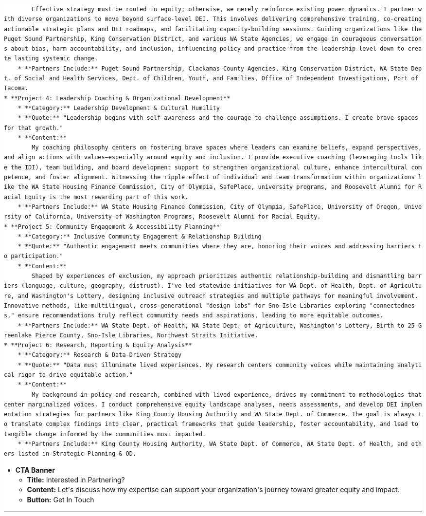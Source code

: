             Effective strategy must be rooted in equity; otherwise, we merely reinforce existing power dynamics. I partner with diverse organizations to move beyond surface-level DEI. This involves delivering comprehensive training, co-creating actionable strategic plans and DEI roadmaps, and facilitating capacity-building sessions. Guiding organizations like the Puget Sound Partnership, King Conservation District, and various WA State Agencies, we engage in courageous conversations about bias, harm accountability, and inclusion, influencing policy and practice from the leadership level down to create lasting systemic change.
        * **Partners Include:** Puget Sound Partnership, Clackamas County Agencies, King Conservation District, WA State Dept. of Social and Health Services, Dept. of Children, Youth, and Families, Office of Independent Investigations, Port of Tacoma.
    * **Project 4: Leadership Coaching & Organizational Development**
        * **Category:** Leadership Development & Cultural Humility
        * **Quote:** "Leadership begins with self-awareness and the courage to challenge assumptions. I create brave spaces for that growth."
        * **Content:**
            My coaching philosophy centers on fostering brave spaces where leaders can examine beliefs, expand perspectives, and align actions with values—especially around equity and inclusion. I provide executive coaching (leveraging tools like the IDI), team building, and board development support to strengthen organizational culture, enhance intercultural competence, and foster alignment. Witnessing the ripple effect of individual and team transformation within organizations like the WA State Housing Finance Commission, City of Olympia, SafePlace, university programs, and Roosevelt Alumni for Racial Equity is the most rewarding part of this work.
        * **Partners Include:** WA State Housing Finance Commission, City of Olympia, SafePlace, University of Oregon, University of California, University of Washington Programs, Roosevelt Alumni for Racial Equity.
    * **Project 5: Community Engagement & Accessibility Planning**
        * **Category:** Inclusive Community Engagement & Relationship Building
        * **Quote:** "Authentic engagement meets communities where they are, honoring their voices and addressing barriers to participation."
        * **Content:**
            Shaped by experiences of exclusion, my approach prioritizes authentic relationship-building and dismantling barriers (language, culture, geography, distrust). I've led statewide initiatives for WA Dept. of Health, Dept. of Agriculture, and Washington's Lottery, designing inclusive outreach strategies and multiple pathways for meaningful involvement. Innovative methods, like multilingual, cross-generational "design labs" for Sno-Isle Libraries exploring "connectedness," ensure recommendations truly reflect community needs and aspirations, leading to more equitable outcomes.
        * **Partners Include:** WA State Dept. of Health, WA State Dept. of Agriculture, Washington's Lottery, Birth to 25 Greenlake Pierce County, Sno-Isle Libraries, Northwest Straits Initiative.
    * **Project 6: Research, Reporting & Equity Analysis**
        * **Category:** Research & Data-Driven Strategy
        * **Quote:** "Data must illuminate lived experiences. My research centers community voices while maintaining analytical rigor to drive equitable action."
        * **Content:**
            My background in policy and research, combined with lived experience, drives my commitment to methodologies that center marginalized voices. I conduct comprehensive equity landscape analyses, needs assessments, and develop DEI implementation strategies for partners like King County Housing Authority and WA State Dept. of Commerce. The goal is always to translate complex findings into clear, practical frameworks that guide leadership, foster accountability, and lead to tangible change informed by the communities most impacted.
        * **Partners Include:** King County Housing Authority, WA State Dept. of Commerce, WA State Dept. of Health, and others listed in Strategic Planning & OD.
* **CTA Banner**
    * **Title:** Interested in Partnering?
    * **Content:** Let's discuss how my expertise can support your organization's journey toward greater equity and impact.
    * **Button:** Get In Touch

---